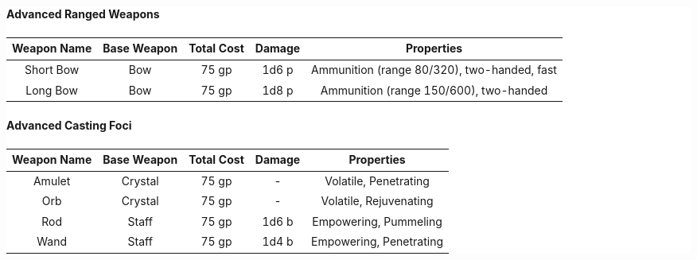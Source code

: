 #### Advanced Ranged Weapons
| Weapon Name | Base Weapon | Total Cost | Damage | Properties |
|:-----------:|:-----------:|:----:|:------:|:---------:|
|Short Bow| Bow |75 gp | 1d6 p | Ammunition (range 80/320), two-handed, fast |
| Long Bow| Bow |75 gp | 1d8 p | Ammunition (range 150/600), two-handed |

#### Advanced Casting Foci
| Weapon Name | Base Weapon | Total Cost | Damage | Properties |
|:-----------:|:-----------:|:----:|:------:|:---------:|
| Amulet | Crystal | 75 gp | - | Volatile, Penetrating
| Orb |Crystal | 75 gp | - | Volatile, Rejuvenating
| Rod | Staff | 75 gp | 1d6 b | Empowering, Pummeling
| Wand | Staff| 75 gp | 1d4 b | Empowering, Penetrating